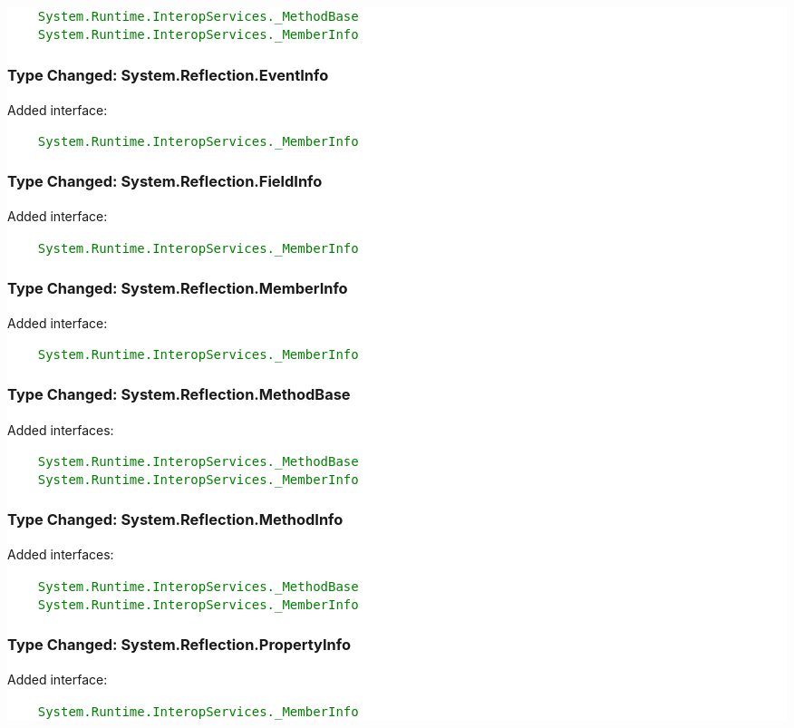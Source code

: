 <pre style='color: green'>
	System.Runtime.InteropServices._MethodBase
	System.Runtime.InteropServices._MemberInfo
</pre>

### Type Changed: System.Reflection.EventInfo

Added interface:

<pre style='color: green'>
	System.Runtime.InteropServices._MemberInfo
</pre>

### Type Changed: System.Reflection.FieldInfo

Added interface:

<pre style='color: green'>
	System.Runtime.InteropServices._MemberInfo
</pre>

### Type Changed: System.Reflection.MemberInfo

Added interface:

<pre style='color: green'>
	System.Runtime.InteropServices._MemberInfo
</pre>

### Type Changed: System.Reflection.MethodBase

Added interfaces:

<pre style='color: green'>
	System.Runtime.InteropServices._MethodBase
	System.Runtime.InteropServices._MemberInfo
</pre>

### Type Changed: System.Reflection.MethodInfo

Added interfaces:

<pre style='color: green'>
	System.Runtime.InteropServices._MethodBase
	System.Runtime.InteropServices._MemberInfo
</pre>

### Type Changed: System.Reflection.PropertyInfo

Added interface:

<pre style='color: green'>
	System.Runtime.InteropServices._MemberInfo
</pre>
